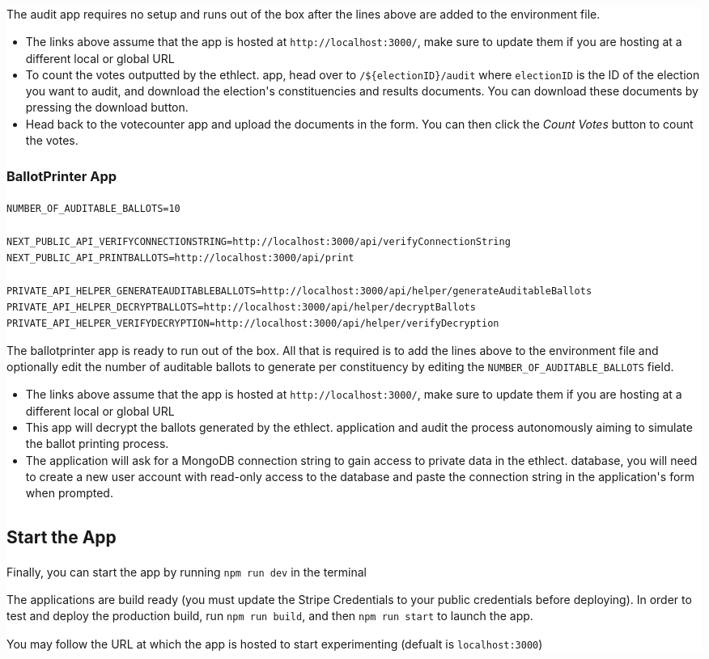 The audit app requires no setup and runs out of the box after the lines above are added to the environment file.

-   The links above assume that the app is hosted at `http://localhost:3000/`, make sure to update them if you are hosting at a different local or global URL
-   To count the votes outputted by the ethlect. app, head over to `/${electionID}/audit` where `electionID` is the ID of the election you want to audit, and download the election's constituencies and results documents. You can download these documents by pressing the download button.
-   Head back to the votecounter app and upload the documents in the form. You can then click the _Count Votes_ button to count the votes.

### BallotPrinter App

```
NUMBER_OF_AUDITABLE_BALLOTS=10

NEXT_PUBLIC_API_VERIFYCONNECTIONSTRING=http://localhost:3000/api/verifyConnectionString
NEXT_PUBLIC_API_PRINTBALLOTS=http://localhost:3000/api/print

PRIVATE_API_HELPER_GENERATEAUDITABLEBALLOTS=http://localhost:3000/api/helper/generateAuditableBallots
PRIVATE_API_HELPER_DECRYPTBALLOTS=http://localhost:3000/api/helper/decryptBallots
PRIVATE_API_HELPER_VERIFYDECRYPTION=http://localhost:3000/api/helper/verifyDecryption
```

The ballotprinter app is ready to run out of the box. All that is required is to add the lines above to the environment file and optionally edit the number of auditable ballots to generate per constituency by editing the `NUMBER_OF_AUDITABLE_BALLOTS` field.

-   The links above assume that the app is hosted at `http://localhost:3000/`, make sure to update them if you are hosting at a different local or global URL
-   This app will decrypt the ballots generated by the ethlect. application and audit the process autonomously aiming to simulate the ballot printing process.
-   The application will ask for a MongoDB connection string to gain access to private data in the ethlect. database, you will need to create a new user account with read-only access to the database and paste the connection string in the application's form when prompted.

## Start the App

Finally, you can start the app by running `npm run dev` in the terminal

The applications are build ready (you must update the Stripe Credentials to your public credentials before deploying). In order to test and deploy the production build, run `npm run build`, and then `npm run start` to launch the app.

You may follow the URL at which the app is hosted to start experimenting (defualt is `localhost:3000`)
